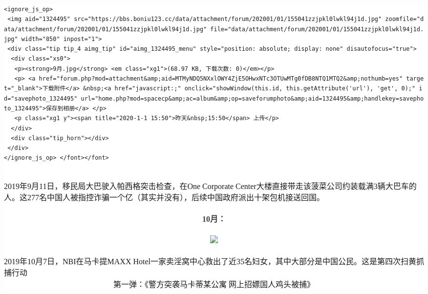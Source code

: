     <ignore_js_op> 
     <img aid="1324495" src="https://bbs.boniu123.cc/data/attachment/forum/202001/01/155041zzjpkl0lwkl94j1d.jpg" zoomfile="data/attachment/forum/202001/01/155041zzjpkl0lwkl94j1d.jpg" file="data/attachment/forum/202001/01/155041zzjpkl0lwkl94j1d.jpg" width="850" inpost="1"> 
     <div class="tip tip_4 aimg_tip" id="aimg_1324495_menu" style="position: absolute; display: none" disautofocus="true"> 
      <div class="xs0"> 
       <p><strong>9月.jpg</strong> <em class="xg1">(68.97 KB, 下载次数: 0)</em></p> 
       <p> <a href="forum.php?mod=attachment&amp;aid=MTMyNDQ5NXxlOWY4ZjE5OHwxNTc3OTUwMTg0fDB8NTQ1MTQ2&amp;nothumb=yes" target="_blank">下载附件</a> &nbsp;<a href="javascript:;" onclick="showWindow(this.id, this.getAttribute('url'), 'get', 0);" id="savephoto_1324495" url="home.php?mod=spacecp&amp;ac=album&amp;op=saveforumphoto&amp;aid=1324495&amp;handlekey=savephoto_1324495">保存到相册</a> </p> 
       <p class="xg1 y"><span title="2020-1-1 15:50">昨天&nbsp;15:50</span> 上传</p> 
      </div> 
      <div class="tip_horn"></div> 
     </div> 
    </ignore_js_op> </font></font> 
 </div> 
 <div align="center"> 
  <font face="微软雅黑"><font size="3"><br> </font></font> 
 </div> 
 <div align="center"> 
  <div align="left"> 
   <font face="微软雅黑"><font size="3">2019年9月11日，移民局大巴驶入帕西格突击检查，在One Corporate Center大楼直接带走该菠菜公司约装载满3辆大巴车的人。这277名中国人被指控诈骗一个亿（其实并没有），后续中国政府派出十架包机接送回国。</font></font> 
  </div> 
 </div>
 <br> 
 <div align="center"> 
  <font style="color:rgb(62, 62, 62)"><font face="微软雅黑"><font size="3"><strong>10月：</strong></font></font></font> 
 </div>
 <br> 
 <div align="center"> 
  <font face="微软雅黑"><font size="3"> 
    <ignore_js_op> 
     <img aid="1324496" src="https://bbs.boniu123.cc/data/attachment/forum/202001/01/155946y9pf717pttygagsr.jpg" zoomfile="data/attachment/forum/202001/01/155946y9pf717pttygagsr.jpg" file="data/attachment/forum/202001/01/155946y9pf717pttygagsr.jpg" width="850" inpost="1"> 
     <div class="tip tip_4 aimg_tip" id="aimg_1324496_menu" style="position: absolute; display: none" disautofocus="true"> 
      <div class="xs0"> 
       <p><strong>10月.jpg</strong> <em class="xg1">(278.74 KB, 下载次数: 0)</em></p> 
       <p> <a href="forum.php?mod=attachment&amp;aid=MTMyNDQ5Nnw1Yjk5ODg0MXwxNTc3OTUwMTg0fDB8NTQ1MTQ2&amp;nothumb=yes" target="_blank">下载附件</a> &nbsp;<a href="javascript:;" onclick="showWindow(this.id, this.getAttribute('url'), 'get', 0);" id="savephoto_1324496" url="home.php?mod=spacecp&amp;ac=album&amp;op=saveforumphoto&amp;aid=1324496&amp;handlekey=savephoto_1324496">保存到相册</a> </p> 
       <p class="xg1 y"><span title="2020-1-1 15:59">昨天&nbsp;15:59</span> 上传</p> 
      </div> 
      <div class="tip_horn"></div> 
     </div> 
    </ignore_js_op> </font></font> 
 </div>
 <br> 
 <div align="center"> 
  <div align="left"> 
   <font face="微软雅黑"><font size="3">2019年10月7日，NBI在马卡提MAXX Hotel一家卖淫窝中心救出了近35名妇女，其中大部分是中国公民。这是第四次扫黄抓捕行动</font></font> 
  </div> 
 </div> 
 <div align="left"> 
  <div align="center"> 
   <div align="center"> 
    <font face="微软雅黑"><font size="3">第一弹：《警方突袭马卡蒂某公寓 网上招嫖国人鸡头被捕》</font></font> 
   </div> 
  </div> 